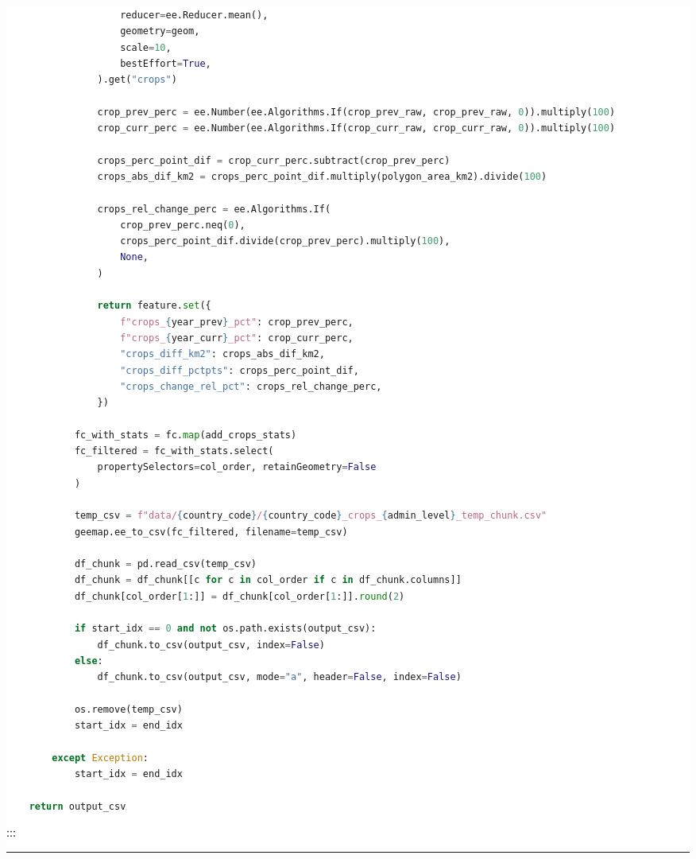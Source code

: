 ```python
                    reducer=ee.Reducer.mean(),
                    geometry=geom,
                    scale=10,
                    bestEffort=True,
                ).get("crops")

                crop_prev_perc = ee.Number(ee.Algorithms.If(crop_prev_raw, crop_prev_raw, 0)).multiply(100)
                crop_curr_perc = ee.Number(ee.Algorithms.If(crop_curr_raw, crop_curr_raw, 0)).multiply(100)

                crops_perc_point_dif = crop_curr_perc.subtract(crop_prev_perc)
                crops_abs_dif_km2 = crops_perc_point_dif.multiply(polygon_area_km2).divide(100)

                crops_rel_change_perc = ee.Algorithms.If(
                    crop_prev_perc.neq(0),
                    crops_perc_point_dif.divide(crop_prev_perc).multiply(100),
                    None,
                )

                return feature.set({
                    f"crops_{year_prev}_pct": crop_prev_perc,
                    f"crops_{year_curr}_pct": crop_curr_perc,
                    "crops_diff_km2": crops_abs_dif_km2,
                    "crops_diff_pctpts": crops_perc_point_dif,
                    "crops_change_rel_pct": crops_rel_change_perc,
                })

            fc_with_stats = fc.map(add_crops_stats)
            fc_filtered = fc_with_stats.select(
                propertySelectors=col_order, retainGeometry=False
            )

            temp_csv = f"data/{country_code}/{country_code}_crops_{admin_level}_temp_chunk.csv"
            geemap.ee_to_csv(fc_filtered, filename=temp_csv)

            df_chunk = pd.read_csv(temp_csv)
            df_chunk = df_chunk[[c for c in col_order if c in df_chunk.columns]]
            df_chunk[col_order[1:]] = df_chunk[col_order[1:]].round(2)

            if start_idx == 0 and not os.path.exists(output_csv):
                df_chunk.to_csv(output_csv, index=False)
            else:
                df_chunk.to_csv(output_csv, mode="a", header=False, index=False)

            os.remove(temp_csv)
            start_idx = end_idx

        except Exception:
            start_idx = end_idx

    return output_csv
```
:::

---
